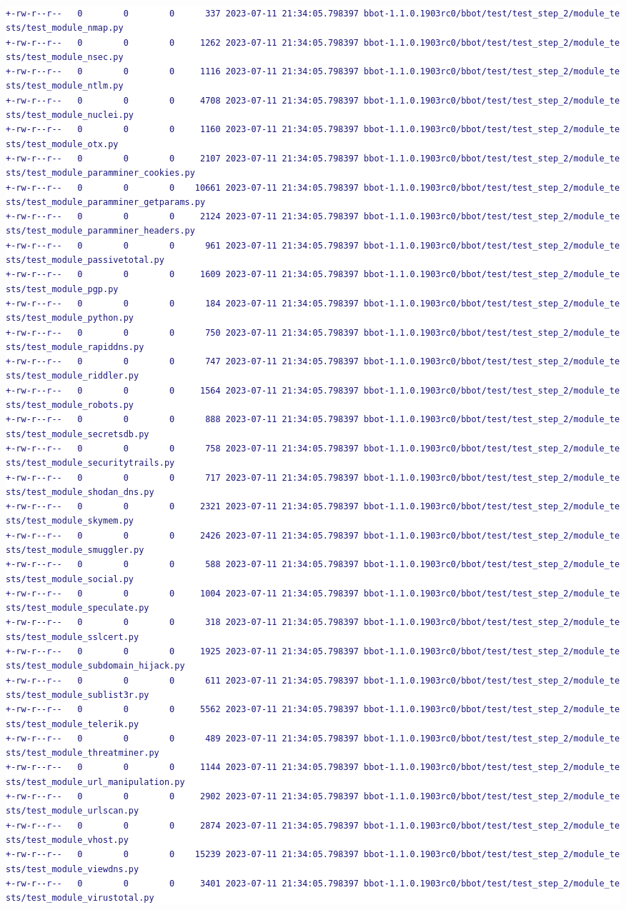 ```diff
+-rw-r--r--   0        0        0      337 2023-07-11 21:34:05.798397 bbot-1.1.0.1903rc0/bbot/test/test_step_2/module_tests/test_module_nmap.py
+-rw-r--r--   0        0        0     1262 2023-07-11 21:34:05.798397 bbot-1.1.0.1903rc0/bbot/test/test_step_2/module_tests/test_module_nsec.py
+-rw-r--r--   0        0        0     1116 2023-07-11 21:34:05.798397 bbot-1.1.0.1903rc0/bbot/test/test_step_2/module_tests/test_module_ntlm.py
+-rw-r--r--   0        0        0     4708 2023-07-11 21:34:05.798397 bbot-1.1.0.1903rc0/bbot/test/test_step_2/module_tests/test_module_nuclei.py
+-rw-r--r--   0        0        0     1160 2023-07-11 21:34:05.798397 bbot-1.1.0.1903rc0/bbot/test/test_step_2/module_tests/test_module_otx.py
+-rw-r--r--   0        0        0     2107 2023-07-11 21:34:05.798397 bbot-1.1.0.1903rc0/bbot/test/test_step_2/module_tests/test_module_paramminer_cookies.py
+-rw-r--r--   0        0        0    10661 2023-07-11 21:34:05.798397 bbot-1.1.0.1903rc0/bbot/test/test_step_2/module_tests/test_module_paramminer_getparams.py
+-rw-r--r--   0        0        0     2124 2023-07-11 21:34:05.798397 bbot-1.1.0.1903rc0/bbot/test/test_step_2/module_tests/test_module_paramminer_headers.py
+-rw-r--r--   0        0        0      961 2023-07-11 21:34:05.798397 bbot-1.1.0.1903rc0/bbot/test/test_step_2/module_tests/test_module_passivetotal.py
+-rw-r--r--   0        0        0     1609 2023-07-11 21:34:05.798397 bbot-1.1.0.1903rc0/bbot/test/test_step_2/module_tests/test_module_pgp.py
+-rw-r--r--   0        0        0      184 2023-07-11 21:34:05.798397 bbot-1.1.0.1903rc0/bbot/test/test_step_2/module_tests/test_module_python.py
+-rw-r--r--   0        0        0      750 2023-07-11 21:34:05.798397 bbot-1.1.0.1903rc0/bbot/test/test_step_2/module_tests/test_module_rapiddns.py
+-rw-r--r--   0        0        0      747 2023-07-11 21:34:05.798397 bbot-1.1.0.1903rc0/bbot/test/test_step_2/module_tests/test_module_riddler.py
+-rw-r--r--   0        0        0     1564 2023-07-11 21:34:05.798397 bbot-1.1.0.1903rc0/bbot/test/test_step_2/module_tests/test_module_robots.py
+-rw-r--r--   0        0        0      888 2023-07-11 21:34:05.798397 bbot-1.1.0.1903rc0/bbot/test/test_step_2/module_tests/test_module_secretsdb.py
+-rw-r--r--   0        0        0      758 2023-07-11 21:34:05.798397 bbot-1.1.0.1903rc0/bbot/test/test_step_2/module_tests/test_module_securitytrails.py
+-rw-r--r--   0        0        0      717 2023-07-11 21:34:05.798397 bbot-1.1.0.1903rc0/bbot/test/test_step_2/module_tests/test_module_shodan_dns.py
+-rw-r--r--   0        0        0     2321 2023-07-11 21:34:05.798397 bbot-1.1.0.1903rc0/bbot/test/test_step_2/module_tests/test_module_skymem.py
+-rw-r--r--   0        0        0     2426 2023-07-11 21:34:05.798397 bbot-1.1.0.1903rc0/bbot/test/test_step_2/module_tests/test_module_smuggler.py
+-rw-r--r--   0        0        0      588 2023-07-11 21:34:05.798397 bbot-1.1.0.1903rc0/bbot/test/test_step_2/module_tests/test_module_social.py
+-rw-r--r--   0        0        0     1004 2023-07-11 21:34:05.798397 bbot-1.1.0.1903rc0/bbot/test/test_step_2/module_tests/test_module_speculate.py
+-rw-r--r--   0        0        0      318 2023-07-11 21:34:05.798397 bbot-1.1.0.1903rc0/bbot/test/test_step_2/module_tests/test_module_sslcert.py
+-rw-r--r--   0        0        0     1925 2023-07-11 21:34:05.798397 bbot-1.1.0.1903rc0/bbot/test/test_step_2/module_tests/test_module_subdomain_hijack.py
+-rw-r--r--   0        0        0      611 2023-07-11 21:34:05.798397 bbot-1.1.0.1903rc0/bbot/test/test_step_2/module_tests/test_module_sublist3r.py
+-rw-r--r--   0        0        0     5562 2023-07-11 21:34:05.798397 bbot-1.1.0.1903rc0/bbot/test/test_step_2/module_tests/test_module_telerik.py
+-rw-r--r--   0        0        0      489 2023-07-11 21:34:05.798397 bbot-1.1.0.1903rc0/bbot/test/test_step_2/module_tests/test_module_threatminer.py
+-rw-r--r--   0        0        0     1144 2023-07-11 21:34:05.798397 bbot-1.1.0.1903rc0/bbot/test/test_step_2/module_tests/test_module_url_manipulation.py
+-rw-r--r--   0        0        0     2902 2023-07-11 21:34:05.798397 bbot-1.1.0.1903rc0/bbot/test/test_step_2/module_tests/test_module_urlscan.py
+-rw-r--r--   0        0        0     2874 2023-07-11 21:34:05.798397 bbot-1.1.0.1903rc0/bbot/test/test_step_2/module_tests/test_module_vhost.py
+-rw-r--r--   0        0        0    15239 2023-07-11 21:34:05.798397 bbot-1.1.0.1903rc0/bbot/test/test_step_2/module_tests/test_module_viewdns.py
+-rw-r--r--   0        0        0     3401 2023-07-11 21:34:05.798397 bbot-1.1.0.1903rc0/bbot/test/test_step_2/module_tests/test_module_virustotal.py
```